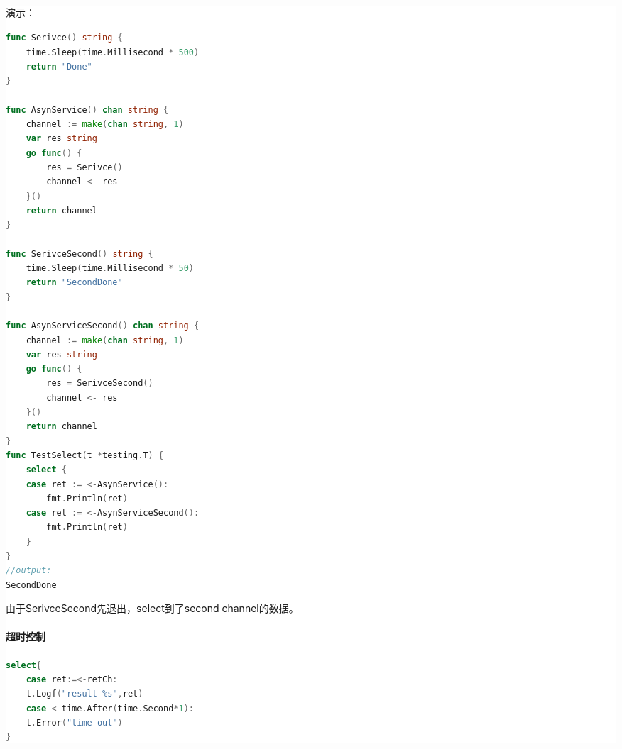 演示：

```go
func Serivce() string {
	time.Sleep(time.Millisecond * 500)
	return "Done"
}

func AsynService() chan string {
	channel := make(chan string, 1)
	var res string
	go func() {
		res = Serivce()
		channel <- res
	}()
	return channel
}

func SerivceSecond() string {
	time.Sleep(time.Millisecond * 50)
	return "SecondDone"
}

func AsynServiceSecond() chan string {
	channel := make(chan string, 1)
	var res string
	go func() {
		res = SerivceSecond()
		channel <- res
	}()
	return channel
}
func TestSelect(t *testing.T) {
	select {
	case ret := <-AsynService():
		fmt.Println(ret)
	case ret := <-AsynServiceSecond():
		fmt.Println(ret)
	}
}
//output:
SecondDone
```

由于SerivceSecond先退出，select到了second channel的数据。

#### 超时控制

```go
select{
	case ret:=<-retCh:
    t.Logf("result %s",ret)
    case <-time.After(time.Second*1):
    t.Error("time out")
}
```
